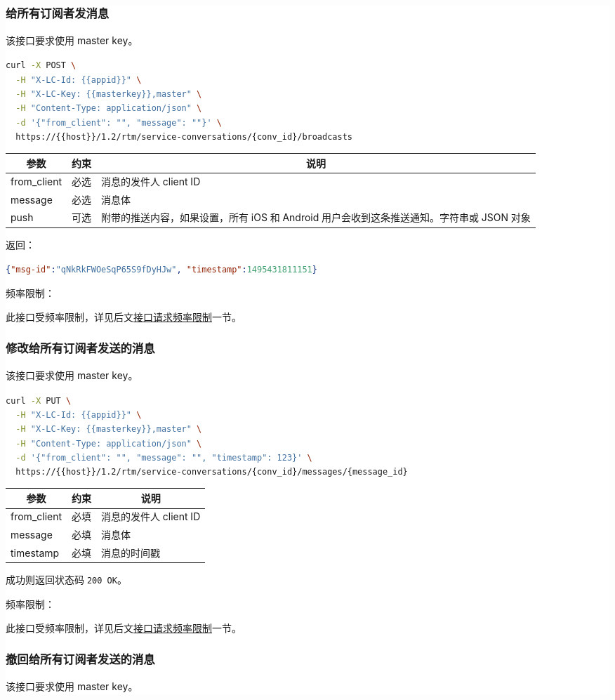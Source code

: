 ### 给所有订阅者发消息

该接口要求使用 master key。

```sh
curl -X POST \
  -H "X-LC-Id: {{appid}}" \
  -H "X-LC-Key: {{masterkey}},master" \
  -H "Content-Type: application/json" \
  -d '{"from_client": "", "message": ""}' \
  https://{{host}}/1.2/rtm/service-conversations/{conv_id}/broadcasts
```

参数 | 约束 | 说明
---|---|---
from_client | 必选 | 消息的发件人 client ID
message | 必选 | 消息体
push | 可选 | 附带的推送内容，如果设置，所有 iOS 和 Android 用户会收到这条推送通知。字符串或 JSON 对象

返回：

```json
{"msg-id":"qNkRkFWOeSqP65S9fDyHJw", "timestamp":1495431811151}
```

频率限制：

此接口受频率限制，详见后文[接口请求频率限制](#接口请求频率限制)一节。

### 修改给所有订阅者发送的消息

该接口要求使用 master key。

```sh
curl -X PUT \
  -H "X-LC-Id: {{appid}}" \
  -H "X-LC-Key: {{masterkey}},master" \
  -H "Content-Type: application/json" \
  -d '{"from_client": "", "message": "", "timestamp": 123}' \
  https://{{host}}/1.2/rtm/service-conversations/{conv_id}/messages/{message_id}
```

参数 | 约束 | 说明
---|---|---
from_client | 必填 | 消息的发件人 client ID
message | 必填 | 消息体
timestamp | 必填 | 消息的时间戳

成功则返回状态码 `200 OK`。

频率限制：

此接口受频率限制，详见后文[接口请求频率限制](#接口请求频率限制)一节。

### 撤回给所有订阅者发送的消息

该接口要求使用 master key。
